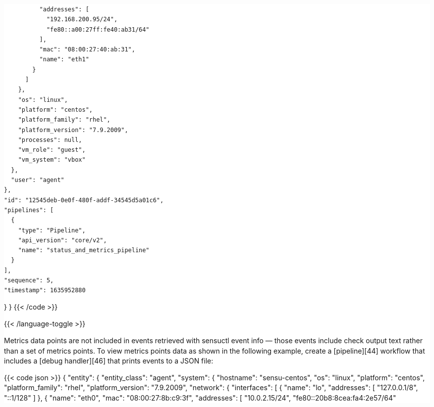               "addresses": [
                "192.168.200.95/24",
                "fe80::a00:27ff:fe40:ab31/64"
              ],
              "mac": "08:00:27:40:ab:31",
              "name": "eth1"
            }
          ]
        },
        "os": "linux",
        "platform": "centos",
        "platform_family": "rhel",
        "platform_version": "7.9.2009",
        "processes": null,
        "vm_role": "guest",
        "vm_system": "vbox"
      },
      "user": "agent"
    },
    "id": "12545deb-0e0f-480f-addf-34545d5a01c6",
    "pipelines": [
      {
        "type": "Pipeline",
        "api_version": "core/v2",
        "name": "status_and_metrics_pipeline"
      }
    ],
    "sequence": 5,
    "timestamp": 1635952880
  }
}
{{< /code >}}

{{< /language-toggle >}}

Metrics data points are not included in events retrieved with sensuctl event info &mdash; those events include check output text rather than a set of metrics points.
To view metrics points data as shown in the following example, create a [pipeline][44] workflow that includes a [debug handler][46] that prints events to a JSON file:

{{< code json >}}
{
  "entity": {
    "entity_class": "agent",
    "system": {
      "hostname": "sensu-centos",
      "os": "linux",
      "platform": "centos",
      "platform_family": "rhel",
      "platform_version": "7.9.2009",
      "network": {
        "interfaces": [
          {
            "name": "lo",
            "addresses": [
              "127.0.0.1/8",
              "::1/128"
            ]
          },
          {
            "name": "eth0",
            "mac": "08:00:27:8b:c9:3f",
            "addresses": [
              "10.0.2.15/24",
              "fe80::20b8:8cea:fa4:2e57/64"